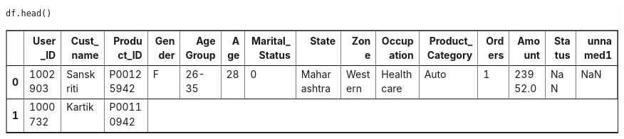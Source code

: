 
```python
df.head()
```




<div>
<style scoped>
    .dataframe tbody tr th:only-of-type {
        vertical-align: middle;
    }

    .dataframe tbody tr th {
        vertical-align: top;
    }

    .dataframe thead th {
        text-align: right;
    }
</style>
<table border="1" class="dataframe">
  <thead>
    <tr style="text-align: right;">
      <th></th>
      <th>User_ID</th>
      <th>Cust_name</th>
      <th>Product_ID</th>
      <th>Gender</th>
      <th>Age Group</th>
      <th>Age</th>
      <th>Marital_Status</th>
      <th>State</th>
      <th>Zone</th>
      <th>Occupation</th>
      <th>Product_Category</th>
      <th>Orders</th>
      <th>Amount</th>
      <th>Status</th>
      <th>unnamed1</th>
    </tr>
  </thead>
  <tbody>
    <tr>
      <th>0</th>
      <td>1002903</td>
      <td>Sanskriti</td>
      <td>P00125942</td>
      <td>F</td>
      <td>26-35</td>
      <td>28</td>
      <td>0</td>
      <td>Maharashtra</td>
      <td>Western</td>
      <td>Healthcare</td>
      <td>Auto</td>
      <td>1</td>
      <td>23952.0</td>
      <td>NaN</td>
      <td>NaN</td>
    </tr>
    <tr>
      <th>1</th>
      <td>1000732</td>
      <td>Kartik</td>
      <td>P00110942</td>